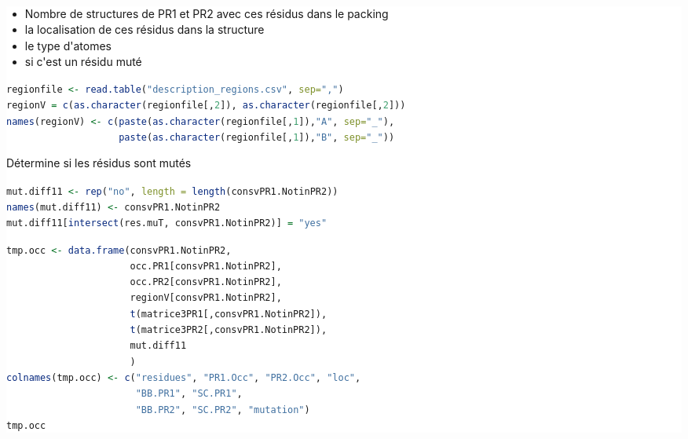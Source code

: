 * Nombre de structures de PR1 et PR2 avec ces résidus dans le packing
* la localisation de ces résidus dans la structure
* le type d'atomes 
* si c'est un résidu muté



```r
regionfile <- read.table("description_regions.csv", sep=",")
regionV = c(as.character(regionfile[,2]), as.character(regionfile[,2])) 
names(regionV) <- c(paste(as.character(regionfile[,1]),"A", sep="_"), 
                    paste(as.character(regionfile[,1]),"B", sep="_"))
```


Détermine si les résidus sont mutés

```r
mut.diff11 <- rep("no", length = length(consvPR1.NotinPR2))
names(mut.diff11) <- consvPR1.NotinPR2
mut.diff11[intersect(res.muT, consvPR1.NotinPR2)] = "yes"
```



```r
tmp.occ <- data.frame(consvPR1.NotinPR2, 
                      occ.PR1[consvPR1.NotinPR2], 
                      occ.PR2[consvPR1.NotinPR2],
                      regionV[consvPR1.NotinPR2], 
                      t(matrice3PR1[,consvPR1.NotinPR2]),
                      t(matrice3PR2[,consvPR1.NotinPR2]),
                      mut.diff11
                      )
colnames(tmp.occ) <- c("residues", "PR1.Occ", "PR2.Occ", "loc", 
                       "BB.PR1", "SC.PR1",
                       "BB.PR2", "SC.PR2", "mutation")
tmp.occ
```

<div data-pagedtable="false">
  <script data-pagedtable-source type="application/json">
{"columns":[{"label":[""],"name":["_rn_"],"type":[""],"align":["left"]},{"label":["residues"],"name":[1],"type":["fctr"],"align":["left"]},{"label":["PR1.Occ"],"name":[2],"type":["dbl"],"align":["right"]},{"label":["PR2.Occ"],"name":[3],"type":["dbl"],"align":["right"]},{"label":["loc"],"name":[4],"type":["fctr"],"align":["left"]},{"label":["BB.PR1"],"name":[5],"type":["dbl"],"align":["right"]},{"label":["SC.PR1"],"name":[6],"type":["dbl"],"align":["right"]},{"label":["BB.PR2"],"name":[7],"type":["dbl"],"align":["right"]},{"label":["SC.PR2"],"name":[8],"type":["dbl"],"align":["right"]},{"label":["mutation"],"name":[9],"type":["fctr"],"align":["left"]}],"data":[{"1":"18_A","2":"12","3":"3","4":"fulcrum","5":"1","6":"48","7":"2","8":"7","9":"no","_rn_":"18_A"},{"1":"35_A","2":"12","3":"2","4":"R2","5":"20","6":"37","7":"2","8":"0","9":"yes","_rn_":"35_A"},{"1":"37_A","2":"14","3":"4","4":"elbow","5":"15","6":"38","7":"0","8":"10","9":"yes","_rn_":"37_A"},{"1":"52_A","2":"11","3":"2","4":"flaps","5":"24","6":"0","7":"2","8":"0","9":"no","_rn_":"52_A"},{"1":"61_A","2":"12","3":"4","4":"cantilever","5":"4","6":"42","7":"3","8":"14","9":"yes","_rn_":"61_A"},{"1":"70_A","2":"9","3":"5","4":"cantilever","5":"16","6":"14","7":"2","8":"18","9":"no","_rn_":"70_A"},{"1":"91_A","2":"11","3":"2","4":"alpha-helix","5":"22","6":"20","7":"2","8":"0","9":"no","_rn_":"91_A"},{"1":"92_A","2":"15","3":"2","4":"alpha-helix","5":"36","6":"56","7":"3","8":"0","9":"yes","_rn_":"92_A"},{"1":"94_A","2":"9","3":"2","4":"alpha-helix","5":"19","6":"0","7":"4","8":"0","9":"no","_rn_":"94_A"},{"1":"4_B","2":"10","3":"1","4":"dimer","5":"0","6":"21","7":"0","8":"2","9":"yes","_rn_":"4_B"},{"1":"6_B","2":"12","3":"6","4":"R1","5":"5","6":"113","7":"11","8":"51","9":"no","_rn_":"6_B"},{"1":"63_B","2":"12","3":"4","4":"cantilever","5":"0","6":"26","7":"0","8":"15","9":"no","_rn_":"63_B"},{"1":"70_B","2":"11","3":"4","4":"cantilever","5":"26","6":"26","7":"0","8":"6","9":"no","_rn_":"70_B"},{"1":"71_B","2":"11","3":"0","4":"cantilever","5":"28","6":"0","7":"0","8":"0","9":"yes","_rn_":"71_B"},{"1":"72_B","2":"12","3":"4","4":"cantilever","5":"20","6":"35","7":"2","8":"15","9":"yes","_rn_":"72_B"},{"1":"80_B","2":"8","3":"0","4":"wall","5":"18","6":"0","7":"0","8":"0","9":"no","_rn_":"80_B"},{"1":"92_B","2":"12","3":"1","4":"alpha-helix","5":"31","6":"47","7":"2","8":"1","9":"yes","_rn_":"92_B"}],"options":{"columns":{"min":{},"max":[10]},"rows":{"min":[10],"max":[10]},"pages":{}}}
  </script>
</div>
